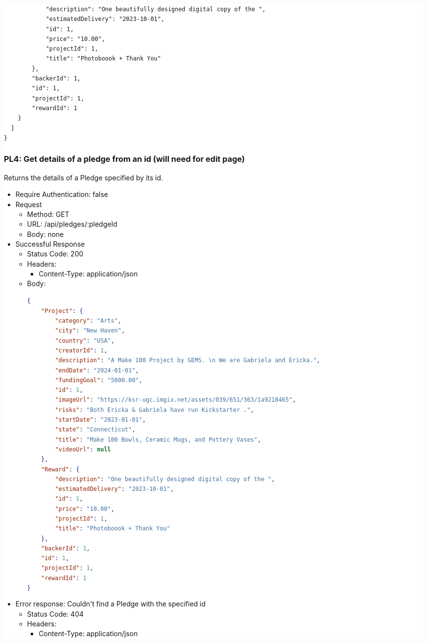                 "description": "One beautifully designed digital copy of the ",
                "estimatedDelivery": "2023-10-01",
                "id": 1,
                "price": "10.00",
                "projectId": 1,
                "title": "Photoboook + Thank You"
            },
            "backerId": 1,
            "id": 1,
            "projectId": 1,
            "rewardId": 1
        }
      ]
    }
### PL4: Get details of a pledge from an id (will need for edit page)
Returns the details of a Pledge specified by its id.
* Require Authentication: false
* Request
  * Method: GET
  * URL: /api/pledges/:pledgeId
  * Body: none
* Successful Response
  * Status Code: 200
  * Headers:
    * Content-Type: application/json
  * Body:
    ```json
    {
        "Project": {
            "category": "Arts",
            "city": "New Haven",
            "country": "USA",
            "creatorId": 1,
            "description": "A Make 100 Project by GEMS. \n We are Gabriela and Ericka.",
            "endDate": "2024-01-01",
            "fundingGoal": "5000.00",
            "id": 1,
            "imageUrl": "https://ksr-ugc.imgix.net/assets/039/651/363/1a9218465",
            "risks": "Both Ericka & Gabriela have run Kickstarter .",
            "startDate": "2023-01-01",
            "state": "Connecticut",
            "title": "Make 100 Bowls, Ceramic Mugs, and Pottery Vases",
            "videoUrl": null
        },
        "Reward": {
            "description": "One beautifully designed digital copy of the ",
            "estimatedDelivery": "2023-10-01",
            "id": 1,
            "price": "10.00",
            "projectId": 1,
            "title": "Photoboook + Thank You"
        },
        "backerId": 1,
        "id": 1,
        "projectId": 1,
        "rewardId": 1
    }
    ```
* Error response: Couldn't find a Pledge with the specified id
  * Status Code: 404
  * Headers:
    * Content-Type: application/json